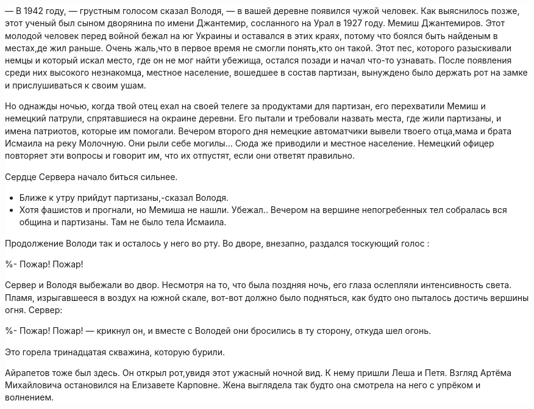 — В 1942 году, — грустным голосом сказал Володя, — в вашей деревне появился чужой человек.
Как выяснилось позже, этот ученый был сыном дворянина по имени Джантемир, сосланного на Урал в 1927 году.
Мемиш Джантемиров.
Этот молодой человек перед войной бежал на юг Украины и оставался в этих краях, потому что боялся быть найденым в местах,де жил раньше.
Очень жаль,что в первое время не смогли понять,кто он такой.
Этот пес, которого разыскивали немцы и который искал место, где он не мог найти убежища, остался позади и начал что-то узнавать.
После появления среди них высокого незнакомца, местное население, вошедшее в состав партизан, вынуждено было держать рот на замке и прислушиваться к своим ушам.

Но однажды ночью, когда твой отец ехал на своей телеге за продуктами для партизан, его перехватили Мемиш и немецкий патрули, спрятавшиеся на окраине деревни.
Его пытали и требовали назвать места, где жили партизаны, и имена патриотов, которые им помогали.
Вечером второго дня немецкие автоматчики вывели твоего отца,мама и брата Исмаила на реку Молочную.
Они рыли себе могилы...
Сюда же приводили и местное население.
Немецкий офицер повторяет эти вопросы и говорит им, что их отпустят, если они ответят правильно.



Сердце Сервера начало биться сильнее.



- Ближе к утру прийдут партизаны,-сказал Володя.
- Хотя фашистов и прогнали, но Мемиша не нашли.
Убежал..
Вечером на вершине непогребенных тел собралась вся община и партизаны.
Там не было тела Исмаила.


Продолжение Володи так и осталось у него во рту.
Во дворе, внезапно, раздался тоскующий голос :

%- Пожар!
Пожар!

Сервер и Володя выбежали во двор.
Несмотря на то, что была поздняя ночь, его глаза ослепляли интенсивность света.
Пламя, изрыгавшееся в воздух на южной скале, вот-вот должно было подняться, как будто оно пыталось достичь вершины огня.
Сервер:

%- Пожар!
Пожар! — крикнул он, и вместе с Володей они бросились в ту сторону, откуда шел огонь.

Это горела тринадцатая скважина, которую бурили.






Айрапетов тоже был здесь.
Он открыл рот,увидя этот ужасный ночной вид.
К нему пришли Леша и Петя.
Взгляд Артёма Михайловича остановился на Елизавете Карповне.
Жена выглядела так будто она смотрела на него с упрёком и волнением.
